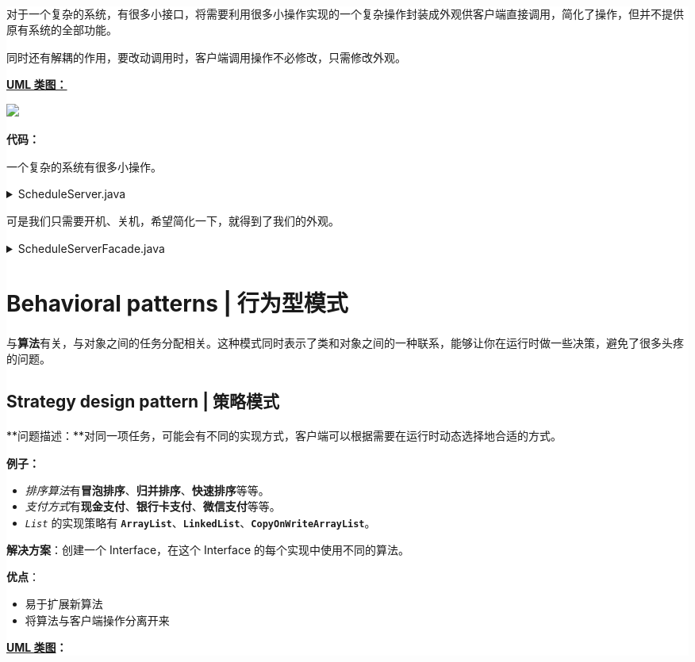对于一个复杂的系统，有很多小接口，将需要利用很多小操作实现的一个复杂操作封装成外观供客户端直接调用，简化了操作，但并不提供原有系统的全部功能。

同时还有解耦的作用，要改动调用时，客户端调用操作不必修改，只需修改外观。

[**UML 类图：**][uml]

<img src="facade-uml.png" height=300>

**代码：**

一个复杂的系统有很多小操作。

<details><summary>ScheduleServer.java</summary></details>

可是我们只需要开机、关机，希望简化一下，就得到了我们的外观。

<details><summary>ScheduleServerFacade.java</summary></details>

# Behavioral patterns | 行为型模式

与**算法**有关，与对象之间的任务分配相关。这种模式同时表示了类和对象之间的一种联系，能够让你在运行时做一些决策，避免了很多头疼的问题。

## Strategy design pattern | 策略模式

**问题描述：**对同一项任务，可能会有不同的实现方式，客户端可以根据需要在运行时动态选择地合适的方式。

**例子：**

+ *排序算法*有**冒泡排序**、**归并排序**、**快速排序**等等。
+ *支付方式*有**现金支付**、**银行卡支付**、**微信支付**等等。
+ *`List`* 的实现策略有 **`ArrayList`**、**`LinkedList`**、**`CopyOnWriteArrayList`**。

**解决方案**：创建一个 Interface，在这个 Interface 的每个实现中使用不同的算法。

**优点**：
+ 易于扩展新算法
+ 将算法与客户端操作分离开来

**[UML 类图](../../../../2018/06/05/java-UML/)：**

<iframe frameborder="0" style="width:100%;height:400px;" src="https://www.draw.io/?lightbox=1&highlight=0000ff&edit=_blank&layers=1&nav=1#R7Vnbjts2EP0aAZuHXehq2Y%2BWdjctsGmNboC2j7RES0QoUaDoW76%2BQ4nU3Y2SdZEU8cLAiofDoTjnDDmmDSfMTu85KtIPLMbUsM34ZDiPhm1b7tKGfxI518jSW9ZAwkmsjFrglXzGCjQVuicxLnuGgjEqSNEHI5bnOBI9DHHOjn2zHaP9WQuU4BHwGiE6Rv8ksUjVKmy%2FxX%2FBJEn1zNZiVfdsUfQp4Wyfq%2FkM29lVf3V3hrQvtdAyRTE7diDnyXBCzpion7JTiKmMrQ5bPe75Qm%2Fz3hznYs4AxdMB0b1auhHaxjogucB8hyIsm0Fg2AtYCbDjBBt0zsD5q%2BBI4OSsliHOOnTlkWQU5dAKdkza1T1yKKIkyeE5wtI7AAfMBYGor1WHYAWgUUpo%2FILObC%2BXUAoIqW4FKePkM7hFFLosAKCbCyWghdezeJUj1dQcl2Cz0XGxBtAHdOoZvqBSKCBilKKiJNtqGXJghnhC8oAJwTJlpBf9TCgNGWW8ioWmXkWifklb2o9pUszJiOBTB1K0vccsw4JDuE3dayoJqRTz3EXdPraCdVxlk3bFaqpcRCpJksZ3KxR4UFqZ1o031o0dFOh8hzIQP8y0jtkeQvZupA9Ynqh44%2BwT1rHKWS2YTvgUpDVD8U5cVExZoIjkyUtl8%2Bi2yB9q2RJiMHZHq2RLSRzjXLLNBBJo2yi0YCD8KixeAB%2BIXmg%2BeIYHLx5C22rb8JHmXIQsh7UgUhGJQTdHLLUzg3J7NuWK4oU3j2HXeTvB%2FohgSPxCJtWPl%2Feu%2BxPlvWf1836h2x1VrLwJVdiO%2BXZZLEeyuMcZIvRXSIc1aANyrnNW3BeoLI%2BMx1Odt53hoij82aJQIoAMmKWBlft2Cawmtv4Bk5RUDNVM6gLK%2BiYaMyCE4pa3j5LWx3trxK0z5taZ4JGiLaYbVhJBmPTPa9sBv1%2Bi8AqUWc5yHmdXOK31FtE%2FrutKL6qWuI8EkFLVeoMC767K704Ch8Wxzed3vYS%2BUAHcUv4%2FSHlrot6b1s8Vct4af08IOY6JCBGPf8iSYPkTlwT2REmwXE1Iw1lcoSSwnHFNkKMMTxYEEejlt322lZxPdR8Ok3gMAvt993QqCLzbrZb4mo2lSd35xcT4YJpUj2VdY2dxb%2BXEVVizFvY82q5RT0x%2B%2Fb9QT4wPirvB9hBO7gphfzMIJ%2FeAW%2F3x3bYJy595ylira5wyiy%2FvEzhOsC4yMN2y41MLBKnIdKGA83gtL4mhuaVMFgZBZQ5tTWltJc9wRUaMyhTHykGV9UFz1ds55p%2BrPzn6RMRfcmsxH0zTVcDf0tmD5duqvcGcQCSk7B%2F%2FtRaAyibBClK5JxfbsynZnke9e%2FQxdR2qmvvDLlW%2Bcs4xRYIc%2BhNM0aem2Eipdu4mlxcKEu2iflc1qns9PXDUXG9pzdkDR3VgRo6AXnTumKlUuvjC7qo%2Fz9LsXZvDQ%2B2xlWoT1HnqHV%2Bn%2FS%2FUOxSvVLPjX1AviJaf61Ge72ugGWZrZLbqe4r2xplgT2bCd1O95w%2FEOtz3Zqt%2BeLU%2FvLm7kurtld%2Bbx%2FHdt6gemu0PV7V5%2B%2Bug8%2FQP"></iframe>


[1]: https://github.com/upupming/books/blob/master/Programming-Languages/java/Java-Design-Patterns.pdf
[uml]: ../../../../2018/06/05/java-UML/
[aggregation]: ../../../../2018/06/05/java-UML/#四种-Delegation-辨析
[3]: https://legacy.gitbook.com/book/quanke/design-pattern-java/details